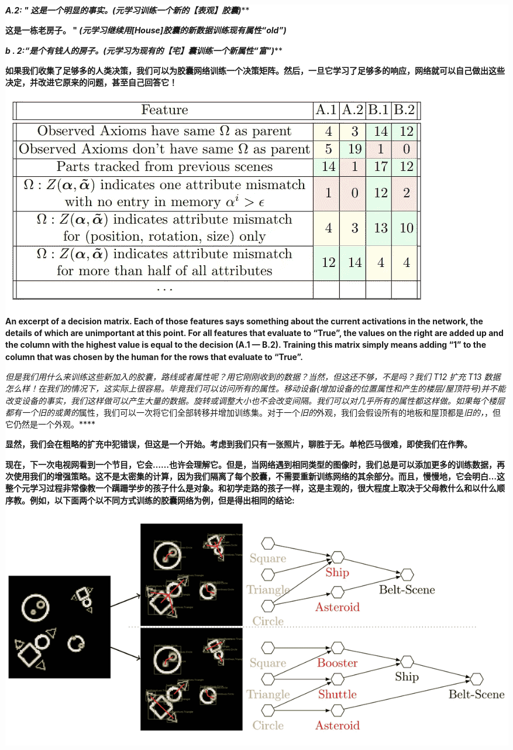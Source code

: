 ****A.2: " **这是一个明显的事实。***(元学习训练一个新的【表观】胶囊)*****

******这是一栋老房子。** " *(元学习继续用[House]胶囊的新数据训练现有属性“old”)*****

****b . 2:“**是个有钱人的房子。***(元学习为现有的【宅】囊训练一个新属性“富”)*****

****如果我们收集了足够多的人类决策，我们可以为胶囊网络训练一个决策矩阵。然后，一旦它学习了足够多的响应，网络就可以自己做出这些决定，并改进它原来的问题，甚至自己回答它！****

****![](img/82d2cb6441afaa35351f6da82552ad6e.png)****

****An excerpt of a decision matrix. Each of those features says something about the current activations in the network, the details of which are unimportant at this point. For all features that evaluate to “True”, the values on the right are added up and the column with the highest value is equal to the decision (A.1 — B.2). Training this matrix simply means adding “1” to the column that was chosen by the human for the rows that evaluate to “True”.****

****但是我们用什么来训练这些新加入的胶囊，路线或者属性呢？用它刚刚收到的数据？当然，但这还不够，不是吗？我们 T12 扩充 T13 数据怎么样！在我们的情况下，这实际上很容易。毕竟我们可以访问所有的属性。移动设备(增加设备的位置属性和产生的楼层/屋顶符号)并不能改变设备的事实，我们这样做可以产生大量的数据。旋转或调整大小也不会改变间隔。我们可以对几乎所有的属性都这样做。如果每个楼层都有一个*旧的*或*黄的*属性，我们可以一次将它们全部转移并增加训练集。对于一个*旧的*外观，我们会假设所有的地板和屋顶都是*旧的，*，但它仍然是一个外观。****

****显然，我们会在粗略的扩充中犯错误，但这是一个开始。考虑到我们只有一张照片，聊胜于无。单枪匹马很难，即使我们在作弊。****

****现在，下一次电视网看到一个节目，它会……也许会理解它。但是，当网络遇到相同类型的图像时，我们总是可以添加更多的训练数据，再次使用我们的增强策略。这不是太密集的计算，因为我们隔离了每个胶囊，不需要重新训练网络的其余部分。而且，慢慢地，它会明白…这整个元学习过程非常像教一个蹒跚学步的孩子什么是对象。和初学走路的孩子一样，这是主观的，很大程度上取决于父母教什么和以什么顺序教。例如，以下面两个以不同方式训练的胶囊网络为例，但是得出相同的结论:****

****![](img/c816a71acc6055d03606641571db2fa1.png)****

